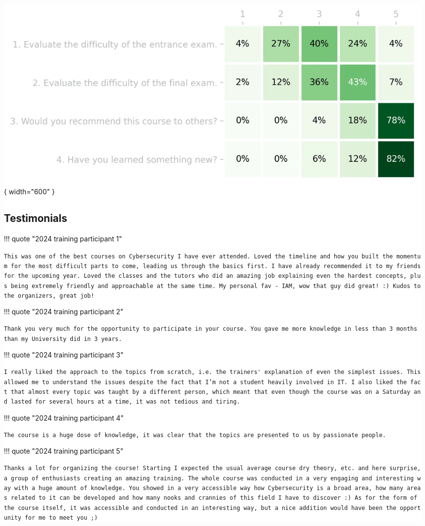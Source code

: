 ![CRC Cybersecurity survey 2024](crc-cybersecurity-survey-2024-dark.webp#only-dark){ width="600" }

## Testimonials

!!! quote "2024 training participant 1"

    This was one of the best courses on Cybersecurity I have ever attended. Loved the timeline and how you built the momentum for the most difficult parts to come, leading us through the basics first. I have already recommended it to my friends for the upcoming year. Loved the classes and the tutors who did an amazing job explaining even the hardest concepts, plus being extremely friendly and approachable at the same time. My personal fav - IAM, wow that guy did great! :) Kudos to the organizers, great job!

!!! quote "2024 training participant 2"

    Thank you very much for the opportunity to participate in your course. You gave me more knowledge in less than 3 months than my University did in 3 years.

!!! quote "2024 training participant 3"

    I really liked the approach to the topics from scratch, i.e. the trainers' explanation of even the simplest issues. This allowed me to understand the issues despite the fact that I’m not a student heavily involved in IT. I also liked the fact that almost every topic was taught by a different person, which meant that even though the course was on a Saturday and lasted for several hours at a time, it was not tedious and tiring.

!!! quote "2024 training participant 4"

    The course is a huge dose of knowledge, it was clear that the topics are presented to us by passionate people.

!!! quote "2024 training participant 5"

    Thanks a lot for organizing the course! Starting I expected the usual average course dry theory, etc. and here surprise, a group of enthusiasts creating an amazing training. The whole course was conducted in a very engaging and interesting way with a huge amount of knowledge. You showed in a very accessible way how Cybersecurity is a broad area, how many areas related to it can be developed and how many nooks and crannies of this field I have to discover :) As for the form of the course itself, it was accessible and conducted in an interesting way, but a nice addition would have been the opportunity for me to meet you ;)

